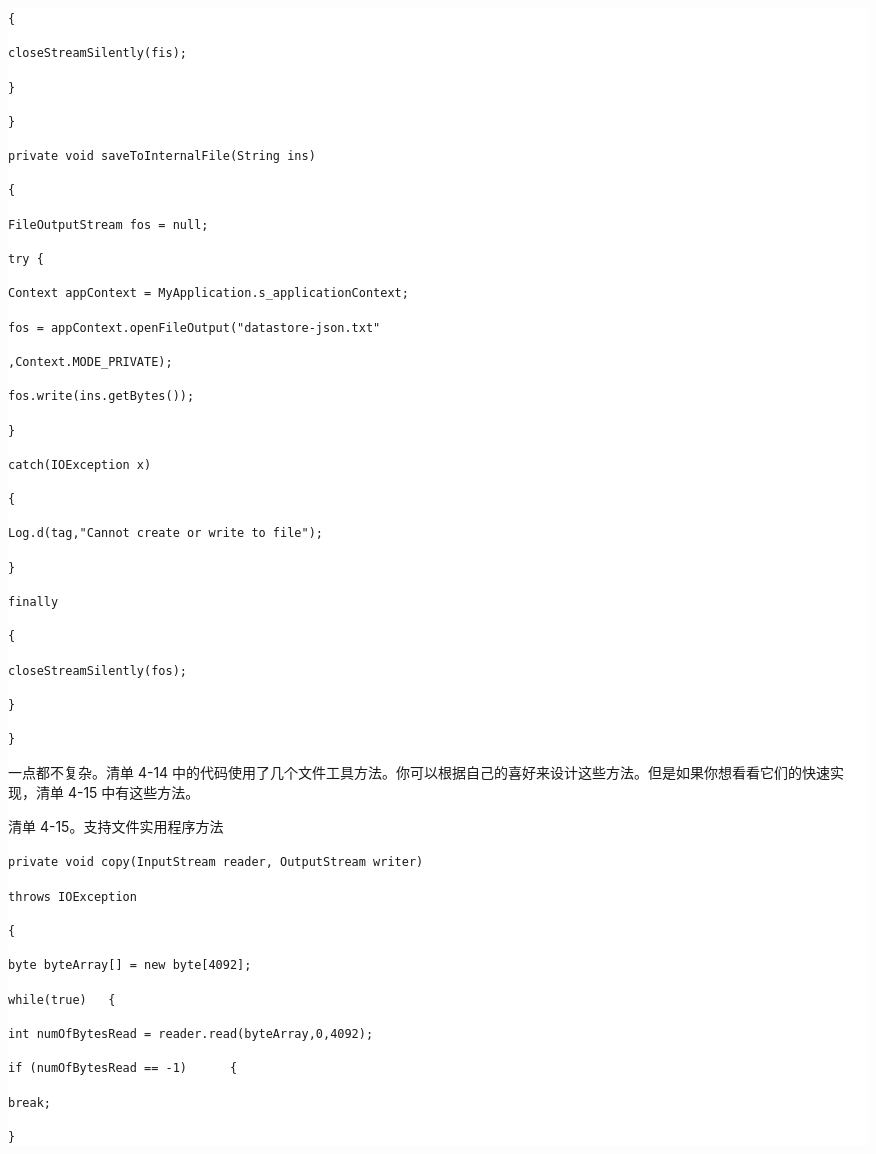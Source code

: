 `{`

`closeStreamSilently(fis);`

`}`

`}`

`private void saveToInternalFile(String ins)`

`{`

`FileOutputStream fos = null;`

`try {`

`Context appContext = MyApplication.s_applicationContext;`

`fos = appContext.openFileOutput("datastore-json.txt"`

`,Context.MODE_PRIVATE);`

`fos.write(ins.getBytes());`

`}`

`catch(IOException x)`

`{`

`Log.d(tag,"Cannot create or write to file");`

`}`

`finally`

`{`

`closeStreamSilently(fos);`

`}`

`}`

一点都不复杂。清单 4-14 中的代码使用了几个文件工具方法。你可以根据自己的喜好来设计这些方法。但是如果你想看看它们的快速实现，清单 4-15 中有这些方法。

清单 4-15。支持文件实用程序方法

`private void copy(InputStream reader, OutputStream writer)`

`throws IOException`

`{`

`byte byteArray[] = new byte[4092];`

`while(true)   {`

`int numOfBytesRead = reader.read(byteArray,0,4092);`

`if (numOfBytesRead == -1)      {`

`break;`

`}`
